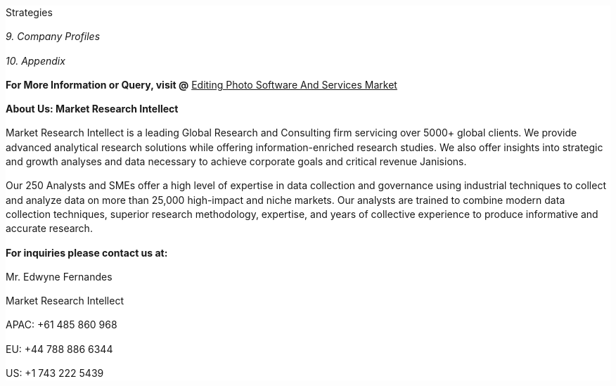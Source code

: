 Strategies</span></em></li></ul><p><em><span class="font-[700]">9. Company Profiles</span></em></p><p><em><span class="font-[700]">10. Appendix</span></em></p><p><span class="font-[700]"><strong>For More Information or Query, visit&nbsp;@</strong>&nbsp;</span><span class="font-[700]"><a href="https://www.marketresearchintellect.com/product/global-editing-photo-software-and-services-market-size-forecast/?utm_source=Linkedin&utm_medium=046" target="_blank" data-tracking-control-name="article-ssr-frontend-pulse_little-text-block" data-tracking-will-navigate="" data-test-link="">Editing Photo Software And Services Market</a></span></p><p><strong><span class="font-[700]">About Us: Market Research Intellect</span></strong></p><p><span class="">Market Research Intellect is a leading Global Research and Consulting firm servicing over 5000+ global clients. We provide advanced analytical research solutions while offering information-enriched research studies.&nbsp;</span>We also offer insights into strategic and growth analyses and data necessary to achieve corporate goals and critical revenue Janisions.</p><p><span class="">Our 250 Analysts and SMEs offer a high level of expertise in data collection and governance using industrial techniques to collect and analyze data on more than 25,000 high-impact and niche markets. Our analysts are trained to combine modern data collection techniques, superior research methodology, expertise, and years of collective experience to produce informative and accurate research.</span></p><p><strong>For inquiries please contact us at:</strong></p><p>Mr. Edwyne Fernandes</p><p>Market Research Intellect</p><p>APAC: +61 485 860 968</p><p>EU: +44 788 886 6344</p><p>US: +1 743 222 5439</p>
